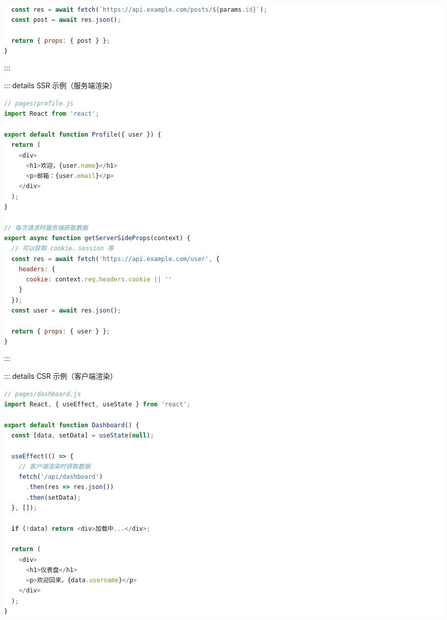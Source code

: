```js
  const res = await fetch(`https://api.example.com/posts/${params.id}`);
  const post = await res.json();

  return { props: { post } };
}
```

:::

::: details SSR 示例（服务端渲染）

```js
// pages/profile.js
import React from 'react';

export default function Profile({ user }) {
  return (
    <div>
      <h1>欢迎，{user.name}</h1>
      <p>邮箱：{user.email}</p>
    </div>
  );
}

// 每次请求时服务端获取数据
export async function getServerSideProps(context) {
  // 可以获取 cookie、session 等
  const res = await fetch('https://api.example.com/user', {
    headers: {
      cookie: context.req.headers.cookie || ''
    }
  });
  const user = await res.json();

  return { props: { user } };
}
```

:::

::: details CSR 示例（客户端渲染）

```js
// pages/dashboard.js
import React, { useEffect, useState } from 'react';

export default function Dashboard() {
  const [data, setData] = useState(null);

  useEffect(() => {
    // 客户端渲染时获取数据
    fetch('/api/dashboard')
      .then(res => res.json())
      .then(setData);
  }, []);

  if (!data) return <div>加载中...</div>;

  return (
    <div>
      <h1>仪表盘</h1>
      <p>欢迎回来，{data.username}</p>
    </div>
  );
}
```
